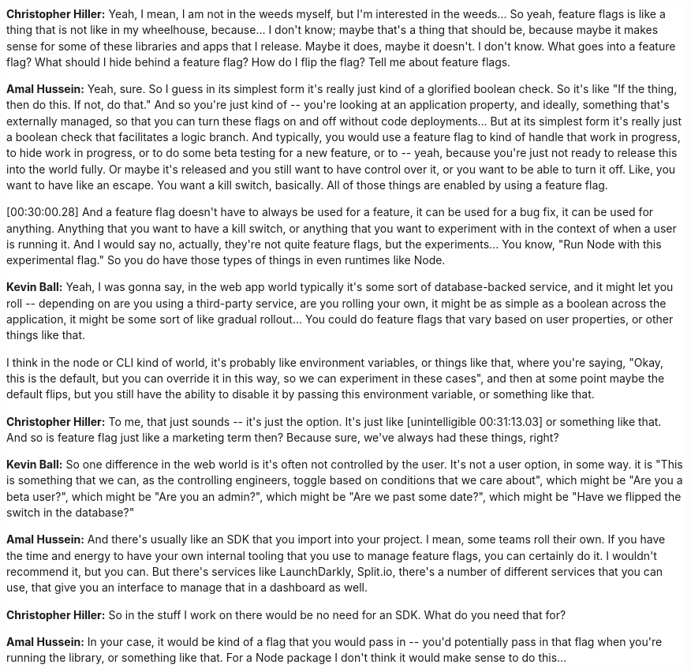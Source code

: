 **Christopher Hiller:** Yeah, I mean, I am not in the weeds myself, but I'm interested in the weeds... So yeah, feature flags is like a thing that is not like in my wheelhouse, because... I don't know; maybe that's a thing that should be, because maybe it makes sense for some of these libraries and apps that I release. Maybe it does, maybe it doesn't. I don't know. What goes into a feature flag? What should I hide behind a feature flag? How do I flip the flag? Tell me about feature flags.

**Amal Hussein:** Yeah, sure. So I guess in its simplest form it's really just kind of a glorified boolean check. So it's like "If the thing, then do this. If not, do that." And so you're just kind of -- you're looking at an application property, and ideally, something that's externally managed, so that you can turn these flags on and off without code deployments... But at its simplest form it's really just a boolean check that facilitates a logic branch. And typically, you would use a feature flag to kind of handle that work in progress, to hide work in progress, or to do some beta testing for a new feature, or to -- yeah, because you're just not ready to release this into the world fully. Or maybe it's released and you still want to have control over it, or you want to be able to turn it off. Like, you want to have like an escape. You want a kill switch, basically. All of those things are enabled by using a feature flag.

\[00:30:00.28\] And a feature flag doesn't have to always be used for a feature, it can be used for a bug fix, it can be used for anything. Anything that you want to have a kill switch, or anything that you want to experiment with in the context of when a user is running it. And I would say no, actually, they're not quite feature flags, but the experiments... You know, "Run Node with this experimental flag." So you do have those types of things in even runtimes like Node.

**Kevin Ball:** Yeah, I was gonna say, in the web app world typically it's some sort of database-backed service, and it might let you roll -- depending on are you using a third-party service, are you rolling your own, it might be as simple as a boolean across the application, it might be some sort of like gradual rollout... You could do feature flags that vary based on user properties, or other things like that.

I think in the node or CLI kind of world, it's probably like environment variables, or things like that, where you're saying, "Okay, this is the default, but you can override it in this way, so we can experiment in these cases", and then at some point maybe the default flips, but you still have the ability to disable it by passing this environment variable, or something like that.

**Christopher Hiller:** To me, that just sounds -- it's just the option. It's just like \[unintelligible 00:31:13.03\] or something like that. And so is feature flag just like a marketing term then? Because sure, we've always had these things, right?

**Kevin Ball:** So one difference in the web world is it's often not controlled by the user. It's not a user option, in some way. it is "This is something that we can, as the controlling engineers, toggle based on conditions that we care about", which might be "Are you a beta user?", which might be "Are you an admin?", which might be "Are we past some date?", which might be "Have we flipped the switch in the database?"

**Amal Hussein:** And there's usually like an SDK that you import into your project. I mean, some teams roll their own. If you have the time and energy to have your own internal tooling that you use to manage feature flags, you can certainly do it. I wouldn't recommend it, but you can. But there's services like LaunchDarkly, Split.io, there's a number of different services that you can use, that give you an interface to manage that in a dashboard as well.

**Christopher Hiller:** So in the stuff I work on there would be no need for an SDK. What do you need that for?

**Amal Hussein:** In your case, it would be kind of a flag that you would pass in -- you'd potentially pass in that flag when you're running the library, or something like that. For a Node package I don't think it would make sense to do this...
